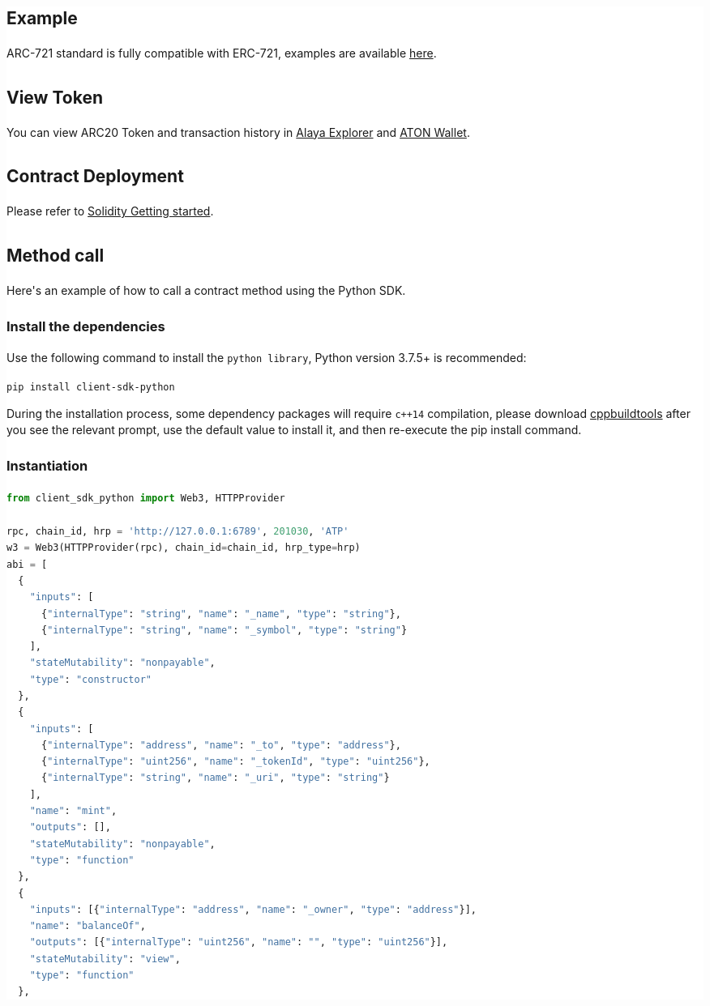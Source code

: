 ## Example

ARC-721 standard is fully compatible with ERC-721, examples are available [here](https://github.com/0xcert/ethereum-erc721).

## View Token

You can view ARC20 Token and transaction history in [Alaya Explorer](https://scan.alaya.network/tokens/tokensTranfer/arc721) and [ATON Wallet](/alaya-devdocs/en/ATON_user_manual/).

## Contract Deployment

Please refer to [Solidity Getting started](/alaya-devdocs/en/Solidity_Getting_started).

## Method call

Here's an example of how to call a contract method using the Python SDK.

### Install the dependencies

Use the following command to install the `python library`, Python version 3.7.5+ is recommended:

``` shell
pip install client-sdk-python
```

During the installation process, some dependency packages will require `c++14` compilation, please download [cppbuildtools](http://go.microsoft.com/fwlink/?LinkId=691126) after you see the relevant prompt, use the default value to install it, and then re-execute the pip install command.

### Instantiation

``` python
from client_sdk_python import Web3, HTTPProvider

rpc, chain_id, hrp = 'http://127.0.0.1:6789', 201030, 'ATP'
w3 = Web3(HTTPProvider(rpc), chain_id=chain_id, hrp_type=hrp)
abi = [
  {
    "inputs": [
      {"internalType": "string", "name": "_name", "type": "string"},
      {"internalType": "string", "name": "_symbol", "type": "string"}
	],
    "stateMutability": "nonpayable",
    "type": "constructor"
  },
  {
    "inputs": [
      {"internalType": "address", "name": "_to", "type": "address"},
      {"internalType": "uint256", "name": "_tokenId", "type": "uint256"},
      {"internalType": "string", "name": "_uri", "type": "string"}
	],
    "name": "mint",
    "outputs": [],
    "stateMutability": "nonpayable",
    "type": "function"
  },
  {
    "inputs": [{"internalType": "address", "name": "_owner", "type": "address"}],
    "name": "balanceOf",
    "outputs": [{"internalType": "uint256", "name": "", "type": "uint256"}],
    "stateMutability": "view",
    "type": "function"
  },
```